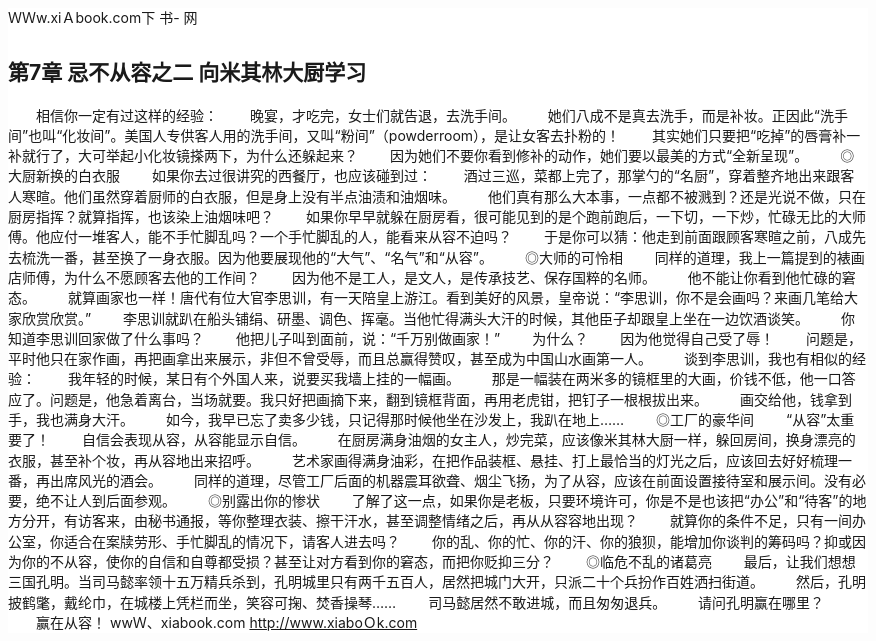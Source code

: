 ＷＷw.xiＡbook.com下 书- 网



## 第7章 忌不从容之二 向米其林大厨学习


　　相信你一定有过这样的经验：
　　晚宴，才吃完，女士们就告退，去洗手间。
　　她们八成不是真去洗手，而是补妆。正因此“洗手间”也叫“化妆间”。美国人专供客人用的洗手间，又叫“粉间”（powderroom），是让女客去扑粉的！
　　其实她们只要把“吃掉”的唇膏补一补就行了，大可举起小化妆镜搽两下，为什么还躲起来？
　　因为她们不要你看到修补的动作，她们要以最美的方式“全新呈现”。
　　◎大厨新换的白衣服
　　如果你去过很讲究的西餐厅，也应该碰到过：
　　酒过三巡，菜都上完了，那掌勺的“名厨”，穿着整齐地出来跟客人寒暄。他们虽然穿着厨师的白衣服，但是身上没有半点油渍和油烟味。
　　他们真有那么大本事，一点都不被溅到？还是光说不做，只在厨房指挥？就算指挥，也该染上油烟味吧？
　　如果你早早就躲在厨房看，很可能见到的是个跑前跑后，一下切，一下炒，忙碌无比的大师傅。他应付一堆客人，能不手忙脚乱吗？一个手忙脚乱的人，能看来从容不迫吗？
　　于是你可以猜：他走到前面跟顾客寒暄之前，八成先去梳洗一番，甚至换了一身衣服。因为他要展现他的“大气”、“名气”和“从容”。
　　◎大师的可怜相
　　同样的道理，我上一篇提到的裱画店师傅，为什么不愿顾客去他的工作间？
　　因为他不是工人，是文人，是传承技艺、保存国粹的名师。
　　他不能让你看到他忙碌的窘态。
　　就算画家也一样！唐代有位大官李思训，有一天陪皇上游江。看到美好的风景，皇帝说：“李思训，你不是会画吗？来画几笔给大家欣赏欣赏。”
　　李思训就趴在船头铺绢、研墨、调色、挥毫。当他忙得满头大汗的时候，其他臣子却跟皇上坐在一边饮酒谈笑。
　　你知道李思训回家做了什么事吗？
　　他把儿子叫到面前，说：“千万别做画家！”
　　为什么？
　　因为他觉得自己受了辱！
　　问题是，平时他只在家作画，再把画拿出来展示，非但不曾受辱，而且总赢得赞叹，甚至成为中国山水画第一人。
　　谈到李思训，我也有相似的经验：
　　我年轻的时候，某日有个外国人来，说要买我墙上挂的一幅画。
　　那是一幅装在两米多的镜框里的大画，价钱不低，他一口答应了。问题是，他急着离台，当场就要。我只好把画摘下来，翻到镜框背面，再用老虎钳，把钉子一根根拔出来。
　　画交给他，钱拿到手，我也满身大汗。
　　如今，我早已忘了卖多少钱，只记得那时候他坐在沙发上，我趴在地上……
　　◎工厂的豪华间
　　“从容”太重要了！
　　自信会表现从容，从容能显示自信。
　　在厨房满身油烟的女主人，炒完菜，应该像米其林大厨一样，躲回房间，换身漂亮的衣服，甚至补个妆，再从容地出来招呼。
　　艺术家画得满身油彩，在把作品装框、悬挂、打上最恰当的灯光之后，应该回去好好梳理一番，再出席风光的酒会。
　　同样的道理，尽管工厂后面的机器震耳欲聋、烟尘飞扬，为了从容，应该在前面设置接待室和展示间。没有必要，绝不让人到后面参观。
　　◎别露出你的惨状
　　了解了这一点，如果你是老板，只要环境许可，你是不是也该把“办公”和“待客”的地方分开，有访客来，由秘书通报，等你整理衣装、擦干汗水，甚至调整情绪之后，再从从容容地出现？
　　就算你的条件不足，只有一间办公室，你适合在案牍劳形、手忙脚乱的情况下，请客人进去吗？
　　你的乱、你的忙、你的汗、你的狼狈，能增加你谈判的筹码吗？抑或因为你的不从容，使你的自信和自尊都受损？甚至让对方看到你的窘态，而把你贬抑三分？
　　◎临危不乱的诸葛亮
　　最后，让我们想想三国孔明。当司马懿率领十五万精兵杀到，孔明城里只有两千五百人，居然把城门大开，只派二十个兵扮作百姓洒扫街道。
　　然后，孔明披鹤氅，戴纶巾，在城楼上凭栏而坐，笑容可掬、焚香操琴……
　　司马懿居然不敢进城，而且匆匆退兵。
　　请问孔明赢在哪里？
　　赢在从容！
wwＷ、xiabook.com  http://www.xiaboＯk.com

